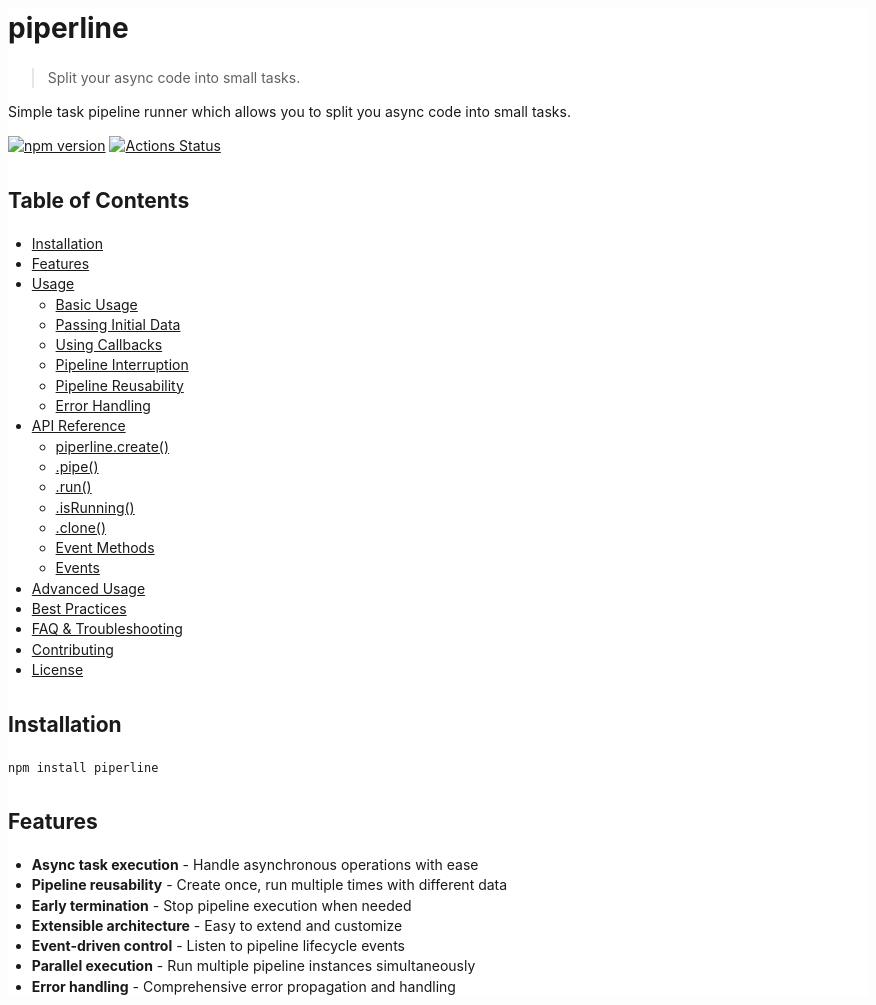 # piperline

> Split your async code into small tasks.

Simple task pipeline runner which allows you to split you async code into small tasks.

[![npm version](https://badge.fury.io/js/piperline.svg)](https://www.npmjs.com/package/piperline)
[![Actions Status](https://github.com/ziflex/piperline/workflows/Node%20CI/badge.svg)](https://github.com/ziflex/piperline/actions)

## Table of Contents

- [Installation](#installation)
- [Features](#features)
- [Usage](#usage)
  - [Basic Usage](#basic-usage)
  - [Passing Initial Data](#passing-initial-data)
  - [Using Callbacks](#using-callbacks)
  - [Pipeline Interruption](#pipeline-interruption)
  - [Pipeline Reusability](#pipeline-reusability)
  - [Error Handling](#error-handling)
- [API Reference](#api-reference)
  - [piperline.create()](#piperlinecreate)
  - [.pipe()](#pipe)
  - [.run()](#run)
  - [.isRunning()](#isrunning)
  - [.clone()](#clone)
  - [Event Methods](#event-methods)
  - [Events](#events)
- [Advanced Usage](#advanced-usage)
- [Best Practices](#best-practices)
- [FAQ & Troubleshooting](#faq--troubleshooting)
- [Contributing](#contributing)
- [License](#license)

## Installation

```bash
npm install piperline
```


## Features

- **Async task execution** - Handle asynchronous operations with ease
- **Pipeline reusability** - Create once, run multiple times with different data
- **Early termination** - Stop pipeline execution when needed
- **Extensible architecture** - Easy to extend and customize
- **Event-driven control** - Listen to pipeline lifecycle events
- **Parallel execution** - Run multiple pipeline instances simultaneously
- **Error handling** - Comprehensive error propagation and handling
